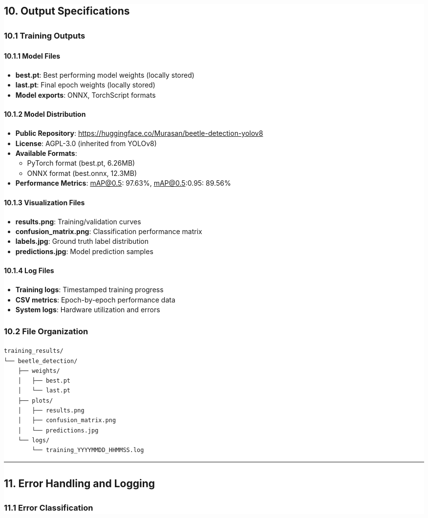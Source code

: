
## 10. Output Specifications

### 10.1 Training Outputs

#### 10.1.1 Model Files
- **best.pt**: Best performing model weights (locally stored)
- **last.pt**: Final epoch weights (locally stored)
- **Model exports**: ONNX, TorchScript formats

#### 10.1.2 Model Distribution
- **Public Repository**: https://huggingface.co/Murasan/beetle-detection-yolov8
- **License**: AGPL-3.0 (inherited from YOLOv8)
- **Available Formats**: 
  - PyTorch format (best.pt, 6.26MB)
  - ONNX format (best.onnx, 12.3MB)
- **Performance Metrics**: mAP@0.5: 97.63%, mAP@0.5:0.95: 89.56%

#### 10.1.3 Visualization Files
- **results.png**: Training/validation curves
- **confusion_matrix.png**: Classification performance matrix
- **labels.jpg**: Ground truth label distribution
- **predictions.jpg**: Model prediction samples

#### 10.1.4 Log Files
- **Training logs**: Timestamped training progress
- **CSV metrics**: Epoch-by-epoch performance data
- **System logs**: Hardware utilization and errors

### 10.2 File Organization
```
training_results/
└── beetle_detection/
    ├── weights/
    │   ├── best.pt
    │   └── last.pt
    ├── plots/
    │   ├── results.png
    │   ├── confusion_matrix.png
    │   └── predictions.jpg
    └── logs/
        └── training_YYYYMMDD_HHMMSS.log
```

---

## 11. Error Handling and Logging

### 11.1 Error Classification
